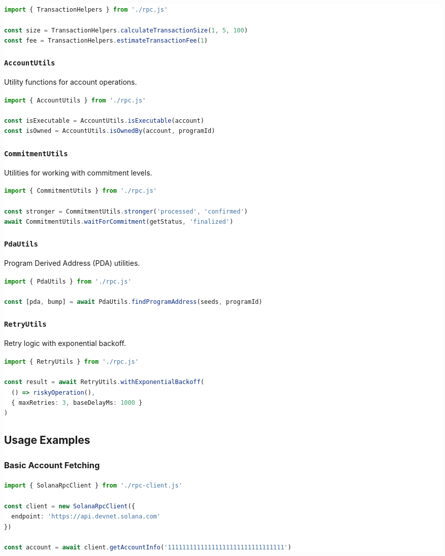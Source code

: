 ```typescript
import { TransactionHelpers } from './rpc.js'

const size = TransactionHelpers.calculateTransactionSize(1, 5, 100)
const fee = TransactionHelpers.estimateTransactionFee(1)
```

### `AccountUtils`
Utility functions for account operations.

```typescript
import { AccountUtils } from './rpc.js'

const isExecutable = AccountUtils.isExecutable(account)
const isOwned = AccountUtils.isOwnedBy(account, programId)
```

### `CommitmentUtils`
Utilities for working with commitment levels.

```typescript
import { CommitmentUtils } from './rpc.js'

const stronger = CommitmentUtils.stronger('processed', 'confirmed')
await CommitmentUtils.waitForCommitment(getStatus, 'finalized')
```

### `PdaUtils`
Program Derived Address (PDA) utilities.

```typescript
import { PdaUtils } from './rpc.js'

const [pda, bump] = await PdaUtils.findProgramAddress(seeds, programId)
```

### `RetryUtils`
Retry logic with exponential backoff.

```typescript
import { RetryUtils } from './rpc.js'

const result = await RetryUtils.withExponentialBackoff(
  () => riskyOperation(),
  { maxRetries: 3, baseDelayMs: 1000 }
)
```

## Usage Examples

### Basic Account Fetching

```typescript
import { SolanaRpcClient } from './rpc-client.js'

const client = new SolanaRpcClient({
  endpoint: 'https://api.devnet.solana.com'
})

const account = await client.getAccountInfo('11111111111111111111111111111111')
```

